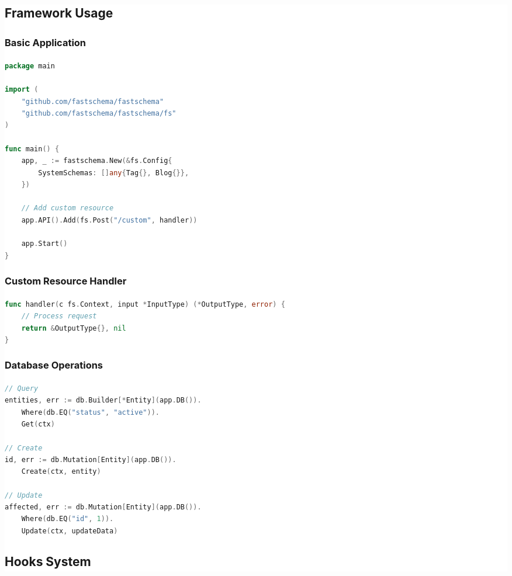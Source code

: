 ## Framework Usage

### Basic Application
```go
package main

import (
    "github.com/fastschema/fastschema"
    "github.com/fastschema/fastschema/fs"
)

func main() {
    app, _ := fastschema.New(&fs.Config{
        SystemSchemas: []any{Tag{}, Blog{}},
    })
    
    // Add custom resource
    app.API().Add(fs.Post("/custom", handler))
    
    app.Start()
}
```

### Custom Resource Handler
```go
func handler(c fs.Context, input *InputType) (*OutputType, error) {
    // Process request
    return &OutputType{}, nil
}
```

### Database Operations
```go
// Query
entities, err := db.Builder[*Entity](app.DB()).
    Where(db.EQ("status", "active")).
    Get(ctx)

// Create
id, err := db.Mutation[Entity](app.DB()).
    Create(ctx, entity)

// Update
affected, err := db.Mutation[Entity](app.DB()).
    Where(db.EQ("id", 1)).
    Update(ctx, updateData)
```

## Hooks System
